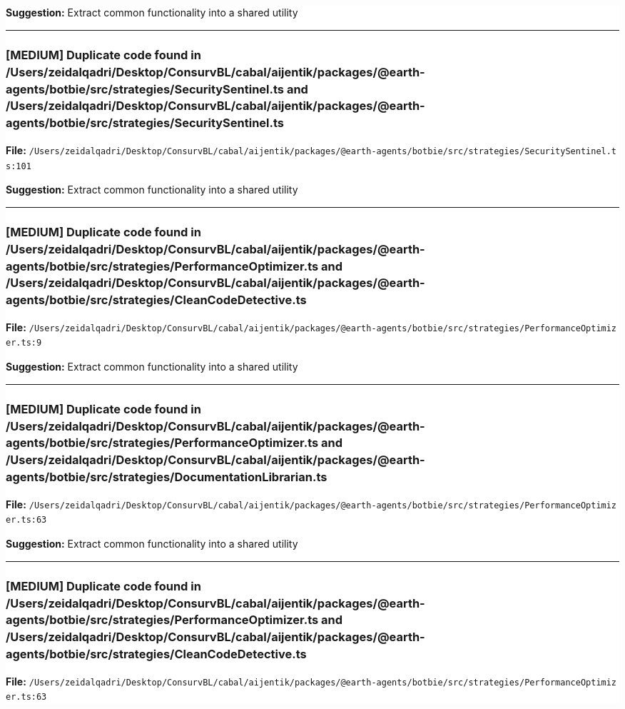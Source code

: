 **Suggestion:** Extract common functionality into a shared utility



---

### [MEDIUM] Duplicate code found in /Users/zeidalqadri/Desktop/ConsurvBL/cabal/aijentik/packages/@earth-agents/botbie/src/strategies/SecuritySentinel.ts and /Users/zeidalqadri/Desktop/ConsurvBL/cabal/aijentik/packages/@earth-agents/botbie/src/strategies/SecuritySentinel.ts

**File:** `/Users/zeidalqadri/Desktop/ConsurvBL/cabal/aijentik/packages/@earth-agents/botbie/src/strategies/SecuritySentinel.ts:101`

**Suggestion:** Extract common functionality into a shared utility



---

### [MEDIUM] Duplicate code found in /Users/zeidalqadri/Desktop/ConsurvBL/cabal/aijentik/packages/@earth-agents/botbie/src/strategies/PerformanceOptimizer.ts and /Users/zeidalqadri/Desktop/ConsurvBL/cabal/aijentik/packages/@earth-agents/botbie/src/strategies/CleanCodeDetective.ts

**File:** `/Users/zeidalqadri/Desktop/ConsurvBL/cabal/aijentik/packages/@earth-agents/botbie/src/strategies/PerformanceOptimizer.ts:9`

**Suggestion:** Extract common functionality into a shared utility



---

### [MEDIUM] Duplicate code found in /Users/zeidalqadri/Desktop/ConsurvBL/cabal/aijentik/packages/@earth-agents/botbie/src/strategies/PerformanceOptimizer.ts and /Users/zeidalqadri/Desktop/ConsurvBL/cabal/aijentik/packages/@earth-agents/botbie/src/strategies/DocumentationLibrarian.ts

**File:** `/Users/zeidalqadri/Desktop/ConsurvBL/cabal/aijentik/packages/@earth-agents/botbie/src/strategies/PerformanceOptimizer.ts:63`

**Suggestion:** Extract common functionality into a shared utility



---

### [MEDIUM] Duplicate code found in /Users/zeidalqadri/Desktop/ConsurvBL/cabal/aijentik/packages/@earth-agents/botbie/src/strategies/PerformanceOptimizer.ts and /Users/zeidalqadri/Desktop/ConsurvBL/cabal/aijentik/packages/@earth-agents/botbie/src/strategies/CleanCodeDetective.ts

**File:** `/Users/zeidalqadri/Desktop/ConsurvBL/cabal/aijentik/packages/@earth-agents/botbie/src/strategies/PerformanceOptimizer.ts:63`

